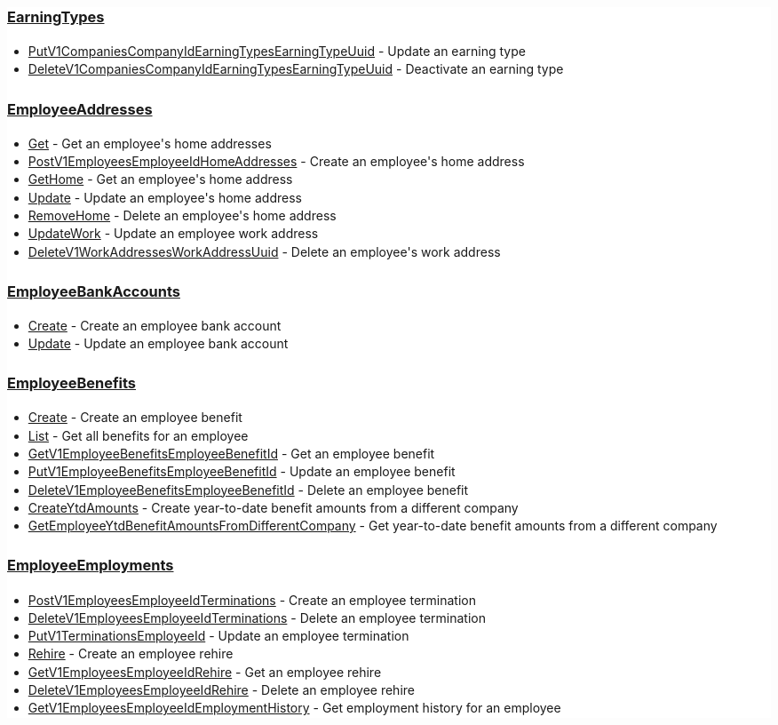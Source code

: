 ### [EarningTypes](docs/sdks/earningtypes/README.md)

* [PutV1CompaniesCompanyIdEarningTypesEarningTypeUuid](docs/sdks/earningtypes/README.md#putv1companiescompanyidearningtypesearningtypeuuid) - Update an earning type
* [DeleteV1CompaniesCompanyIdEarningTypesEarningTypeUuid](docs/sdks/earningtypes/README.md#deletev1companiescompanyidearningtypesearningtypeuuid) - Deactivate an earning type

### [EmployeeAddresses](docs/sdks/employeeaddresses/README.md)

* [Get](docs/sdks/employeeaddresses/README.md#get) - Get an employee's home addresses
* [PostV1EmployeesEmployeeIdHomeAddresses](docs/sdks/employeeaddresses/README.md#postv1employeesemployeeidhomeaddresses) - Create an employee's home address
* [GetHome](docs/sdks/employeeaddresses/README.md#gethome) - Get an employee's home address
* [Update](docs/sdks/employeeaddresses/README.md#update) - Update an employee's home address
* [RemoveHome](docs/sdks/employeeaddresses/README.md#removehome) - Delete an employee's home address
* [UpdateWork](docs/sdks/employeeaddresses/README.md#updatework) - Update an employee work address
* [DeleteV1WorkAddressesWorkAddressUuid](docs/sdks/employeeaddresses/README.md#deletev1workaddressesworkaddressuuid) - Delete an employee's work address

### [EmployeeBankAccounts](docs/sdks/employeebankaccounts/README.md)

* [Create](docs/sdks/employeebankaccounts/README.md#create) - Create an employee bank account
* [Update](docs/sdks/employeebankaccounts/README.md#update) - Update an employee bank account

### [EmployeeBenefits](docs/sdks/employeebenefits/README.md)

* [Create](docs/sdks/employeebenefits/README.md#create) - Create an employee benefit
* [List](docs/sdks/employeebenefits/README.md#list) - Get all benefits for an employee
* [GetV1EmployeeBenefitsEmployeeBenefitId](docs/sdks/employeebenefits/README.md#getv1employeebenefitsemployeebenefitid) - Get an employee benefit
* [PutV1EmployeeBenefitsEmployeeBenefitId](docs/sdks/employeebenefits/README.md#putv1employeebenefitsemployeebenefitid) - Update an employee benefit
* [DeleteV1EmployeeBenefitsEmployeeBenefitId](docs/sdks/employeebenefits/README.md#deletev1employeebenefitsemployeebenefitid) - Delete an employee benefit
* [CreateYtdAmounts](docs/sdks/employeebenefits/README.md#createytdamounts) - Create year-to-date benefit amounts from a different company
* [GetEmployeeYtdBenefitAmountsFromDifferentCompany](docs/sdks/employeebenefits/README.md#getemployeeytdbenefitamountsfromdifferentcompany) - Get year-to-date benefit amounts from a different company

### [EmployeeEmployments](docs/sdks/employeeemployments/README.md)

* [PostV1EmployeesEmployeeIdTerminations](docs/sdks/employeeemployments/README.md#postv1employeesemployeeidterminations) - Create an employee termination
* [DeleteV1EmployeesEmployeeIdTerminations](docs/sdks/employeeemployments/README.md#deletev1employeesemployeeidterminations) - Delete an employee termination
* [PutV1TerminationsEmployeeId](docs/sdks/employeeemployments/README.md#putv1terminationsemployeeid) - Update an employee termination
* [Rehire](docs/sdks/employeeemployments/README.md#rehire) - Create an employee rehire
* [GetV1EmployeesEmployeeIdRehire](docs/sdks/employeeemployments/README.md#getv1employeesemployeeidrehire) - Get an employee rehire
* [DeleteV1EmployeesEmployeeIdRehire](docs/sdks/employeeemployments/README.md#deletev1employeesemployeeidrehire) - Delete an employee rehire
* [GetV1EmployeesEmployeeIdEmploymentHistory](docs/sdks/employeeemployments/README.md#getv1employeesemployeeidemploymenthistory) - Get employment history for an employee
